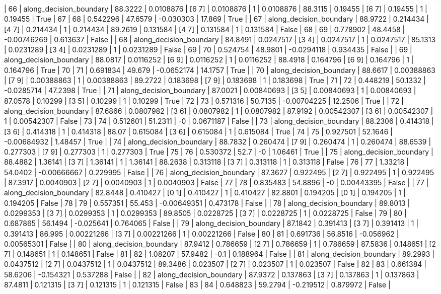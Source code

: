 |  66 | along_decision_boundary |     88.3222 | 0.0108876   | [6 7]    |   0.0108876   |      1 | 0.0108876   |      88.3115 | 0.19455     | [6 7]     |    0.19455     |       1 | 0.19455     | True      |     67 |              68 |                0.542296 |              47.6579   | -0.030303   |     17.869       | True            |
|  67 | along_decision_boundary |     88.9722 | 0.214434    | [4 7]    |   0.214434    |      1 | 0.214434    |      89.2619 | 0.131584    | [4 7]     |    0.131584    |       1 | 0.131584    | False     |     68 |              69 |                0.778902 |              48.4458   | -0.00746269 |      0.613637    | False           |
|  68 | along_decision_boundary |     84.8491 | 0.0247517   | [3 4]    |   0.0247517   |      1 | 0.0247517   |      85.1313 | 0.0231289   | [3 4]     |    0.0231289   |       1 | 0.0231289   | False     |     69 |              70 |                0.524754 |              48.9801   | -0.0294118  |      0.934435    | False           |
|  69 | along_decision_boundary |     88.0817 | 0.0116252   | [6 9]    |   0.0116252   |      1 | 0.0116252   |      88.4918 | 0.164796    | [6 9]     |    0.164796    |       1 | 0.164796    | True      |     70 |              71 |                0.691834 |              49.679    | -0.0652174  |     14.1757      | True            |
|  70 | along_decision_boundary |     88.6617 | 0.00388863  | [7 9]    |   0.00388863  |      1 | 0.00388863  |      89.2722 | 0.183698    | [7 9]     |    0.183698    |       1 | 0.183698    | True      |     71 |              72 |                0.448219 |              50.1332   | -0.0285714  |     47.2398      | True            |
|  71 | along_decision_boundary |     87.0021 | 0.00840693  | [3 5]    |   0.00840693  |      1 | 0.00840693  |      87.0578 | 0.10299     | [3 5]     |    0.10299     |       1 | 0.10299     | True      |     72 |              73 |                0.571316 |              50.7135   | -0.00704225 |     12.2506      | True            |
|  72 | along_decision_boundary |     87.6866 | 0.0807982   | [3 6]    |   0.0807982   |      1 | 0.0807982   |      87.9192 | 0.00542307  | [3 6]     |    0.00542307  |       1 | 0.00542307  | False     |     73 |              74 |                0.512601 |              51.2311   | -0          |      0.0671187   | False           |
|  73 | along_decision_boundary |     88.2306 | 0.414318    | [3 6]    |   0.414318    |      1 | 0.414318    |      88.07   | 0.615084    | [3 6]     |    0.615084    |       1 | 0.615084    | True      |     74 |              75 |                0.927501 |              52.1646   | -0.00684932 |      1.48457     | True            |
|  74 | along_decision_boundary |     88.7832 | 0.260474    | [7 9]    |   0.260474    |      1 | 0.260474    |      88.6539 | 0.277303    | [7 9]     |    0.277303    |       1 | 0.277303    | True      |     75 |              76 |                0.530372 |              52.7      | -0          |      1.06461     | True            |
|  75 | along_decision_boundary |     88.4882 | 1.36141     | [3 7]    |   1.36141     |      1 | 1.36141     |      88.2638 | 0.313118    | [3 7]     |    0.313118    |       1 | 0.313118    | False     |     76 |              77 |                1.33218  |              54.0402   | -0.00666667 |      0.229995    | False           |
|  76 | along_decision_boundary |     87.3627 | 0.922495    | [2 7]    |   0.922495    |      1 | 0.922495    |      87.3917 | 0.0040903   | [2 7]     |    0.0040903   |       1 | 0.0040903   | False     |     77 |              78 |                0.835483 |              54.8896   | -0          |      0.00443395  | False           |
|  77 | along_decision_boundary |     82.8448 | 0.410427    | [0 1]    |   0.410427    |      1 | 0.410427    |      82.8801 | 0.194205    | [0 1]     |    0.194205    |       1 | 0.194205    | False     |     78 |              79 |                0.557351 |              55.453    | -0.00649351 |      0.473178    | False           |
|  78 | along_decision_boundary |     89.8013 | 0.0299353   | [3 7]    |   0.0299353   |      1 | 0.0299353   |      89.8505 | 0.0228725   | [3 7]     |    0.0228725   |       1 | 0.0228725   | False     |     79 |              80 |                0.687865 |              56.1494   | -0.025641   |      0.764065    | False           |
|  79 | along_decision_boundary |     87.1842 | 0.391413    | [3 7]    |   0.391413    |      1 | 0.391413    |      86.995  | 0.00221266  | [3 7]     |    0.00221266  |       1 | 0.00221266  | False     |     80 |              81 |                0.691736 |              56.8516   | -0.056962   |      0.00565301  | False           |
|  80 | along_decision_boundary |     87.9412 | 0.786659    | [2 7]    |   0.786659    |      1 | 0.786659    |      87.5836 | 0.148651    | [2 7]     |    0.148651    |       1 | 0.148651    | False     |     81 |              82 |                1.08207  |              57.9482   | -0.1        |      0.188964    | False           |
|  81 | along_decision_boundary |     89.2993 | 0.0437512   | [2 7]    |   0.0437512   |      1 | 0.0437512   |      89.3486 | 0.023507    | [2 7]     |    0.023507    |       1 | 0.023507    | False     |     82 |              83 |                0.661384 |              58.6206   | -0.154321   |      0.537288    | False           |
|  82 | along_decision_boundary |     87.9372 | 0.137863    | [3 7]    |   0.137863    |      1 | 0.137863    |      87.4811 | 0.121315    | [3 7]     |    0.121315    |       1 | 0.121315    | False     |     83 |              84 |                0.648823 |              59.2794   | -0.219512   |      0.879972    | False           |